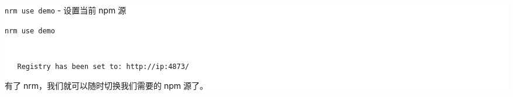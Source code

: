 `nrm use demo` - 设置当前 npm 源

```
nrm use demo


   Registry has been set to: http://ip:4873/
```

有了 nrm，我们就可以随时切换我们需要的 npm 源了。
